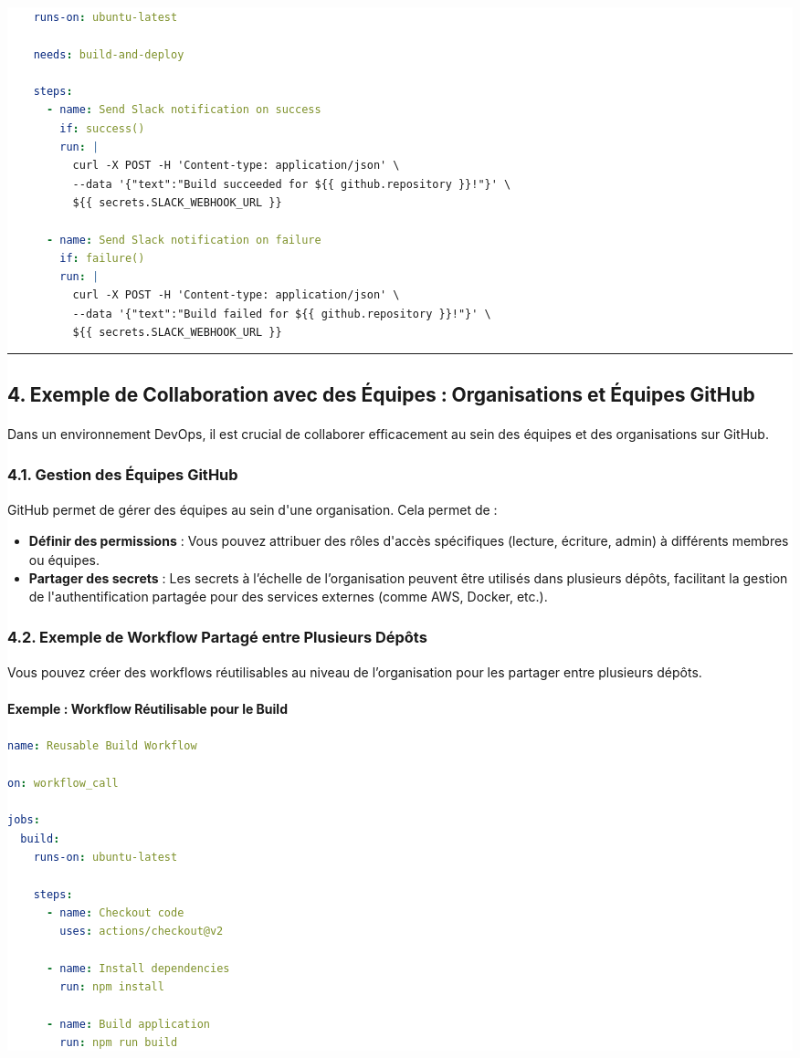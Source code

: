 ```yaml
    runs-on: ubuntu-latest

    needs: build-and-deploy

    steps:
      - name: Send Slack notification on success
        if: success()
        run: |
          curl -X POST -H 'Content-type: application/json' \
          --data '{"text":"Build succeeded for ${{ github.repository }}!"}' \
          ${{ secrets.SLACK_WEBHOOK_URL }}

      - name: Send Slack notification on failure
        if: failure()
        run: |
          curl -X POST -H 'Content-type: application/json' \
          --data '{"text":"Build failed for ${{ github.repository }}!"}' \
          ${{ secrets.SLACK_WEBHOOK_URL }}
```

---

## 4. Exemple de Collaboration avec des Équipes : Organisations et Équipes GitHub

Dans un environnement DevOps, il est crucial de collaborer efficacement au sein
des équipes et des organisations sur GitHub.

### 4.1. Gestion des Équipes GitHub

GitHub permet de gérer des équipes au sein d'une organisation. Cela permet de :

- **Définir des permissions** : Vous pouvez attribuer des rôles d'accès
  spécifiques (lecture, écriture, admin) à différents membres ou équipes.
- **Partager des secrets** : Les secrets à l’échelle de l’organisation peuvent
  être utilisés dans plusieurs dépôts, facilitant la gestion de
  l'authentification partagée pour des services externes (comme AWS, Docker,
  etc.).

### 4.2. Exemple de Workflow Partagé entre Plusieurs Dépôts

Vous pouvez créer des workflows réutilisables au niveau de l’organisation pour
les partager entre plusieurs dépôts.

#### Exemple : Workflow Réutilisable pour le Build

```yaml
name: Reusable Build Workflow

on: workflow_call

jobs:
  build:
    runs-on: ubuntu-latest

    steps:
      - name: Checkout code
        uses: actions/checkout@v2

      - name: Install dependencies
        run: npm install

      - name: Build application
        run: npm run build
```